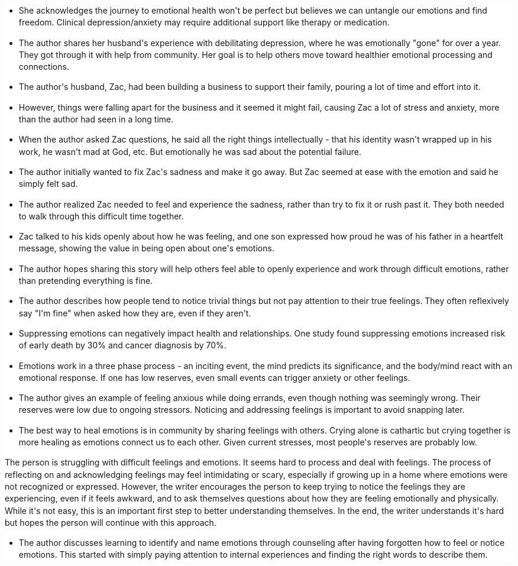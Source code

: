 - She acknowledges the journey to emotional health won't be perfect but believes we can untangle our emotions and find freedom. Clinical depression/anxiety may require additional support like therapy or medication. 

- The author shares her husband's experience with debilitating depression, where he was emotionally "gone" for over a year. They got through it with help from community. Her goal is to help others move toward healthier emotional processing and connections.

 

- The author's husband, Zac, had been building a business to support their family, pouring a lot of time and effort into it. 
- However, things were falling apart for the business and it seemed it might fail, causing Zac a lot of stress and anxiety, more than the author had seen in a long time.  
- When the author asked Zac questions, he said all the right things intellectually - that his identity wasn't wrapped up in his work, he wasn't mad at God, etc. But emotionally he was sad about the potential failure.
- The author initially wanted to fix Zac's sadness and make it go away. But Zac seemed at ease with the emotion and said he simply felt sad.  
- The author realized Zac needed to feel and experience the sadness, rather than try to fix it or rush past it. They both needed to walk through this difficult time together.
- Zac talked to his kids openly about how he was feeling, and one son expressed how proud he was of his father in a heartfelt message, showing the value in being open about one's emotions.
- The author hopes sharing this story will help others feel able to openly experience and work through difficult emotions, rather than pretending everything is fine.

 

- The author describes how people tend to notice trivial things but not pay attention to their true feelings. They often reflexively say "I'm fine" when asked how they are, even if they aren't. 

- Suppressing emotions can negatively impact health and relationships. One study found suppressing emotions increased risk of early death by 30% and cancer diagnosis by 70%. 

- Emotions work in a three phase process - an inciting event, the mind predicts its significance, and the body/mind react with an emotional response. If one has low reserves, even small events can trigger anxiety or other feelings. 

- The author gives an example of feeling anxious while doing errands, even though nothing was seemingly wrong. Their reserves were low due to ongoing stressors. Noticing and addressing feelings is important to avoid snapping later. 

- The best way to heal emotions is in community by sharing feelings with others. Crying alone is cathartic but crying together is more healing as emotions connect us to each other. Given current stresses, most people's reserves are probably low.

 

The person is struggling with difficult feelings and emotions. It seems hard to process and deal with feelings. The process of reflecting on and acknowledging feelings may feel intimidating or scary, especially if growing up in a home where emotions were not recognized or expressed. However, the writer encourages the person to keep trying to notice the feelings they are experiencing, even if it feels awkward, and to ask themselves questions about how they are feeling emotionally and physically. While it's not easy, this is an important first step to better understanding themselves. In the end, the writer understands it's hard but hopes the person will continue with this approach.

 

- The author discusses learning to identify and name emotions through counseling after having forgotten how to feel or notice emotions. This started with simply paying attention to internal experiences and finding the right words to describe them.
